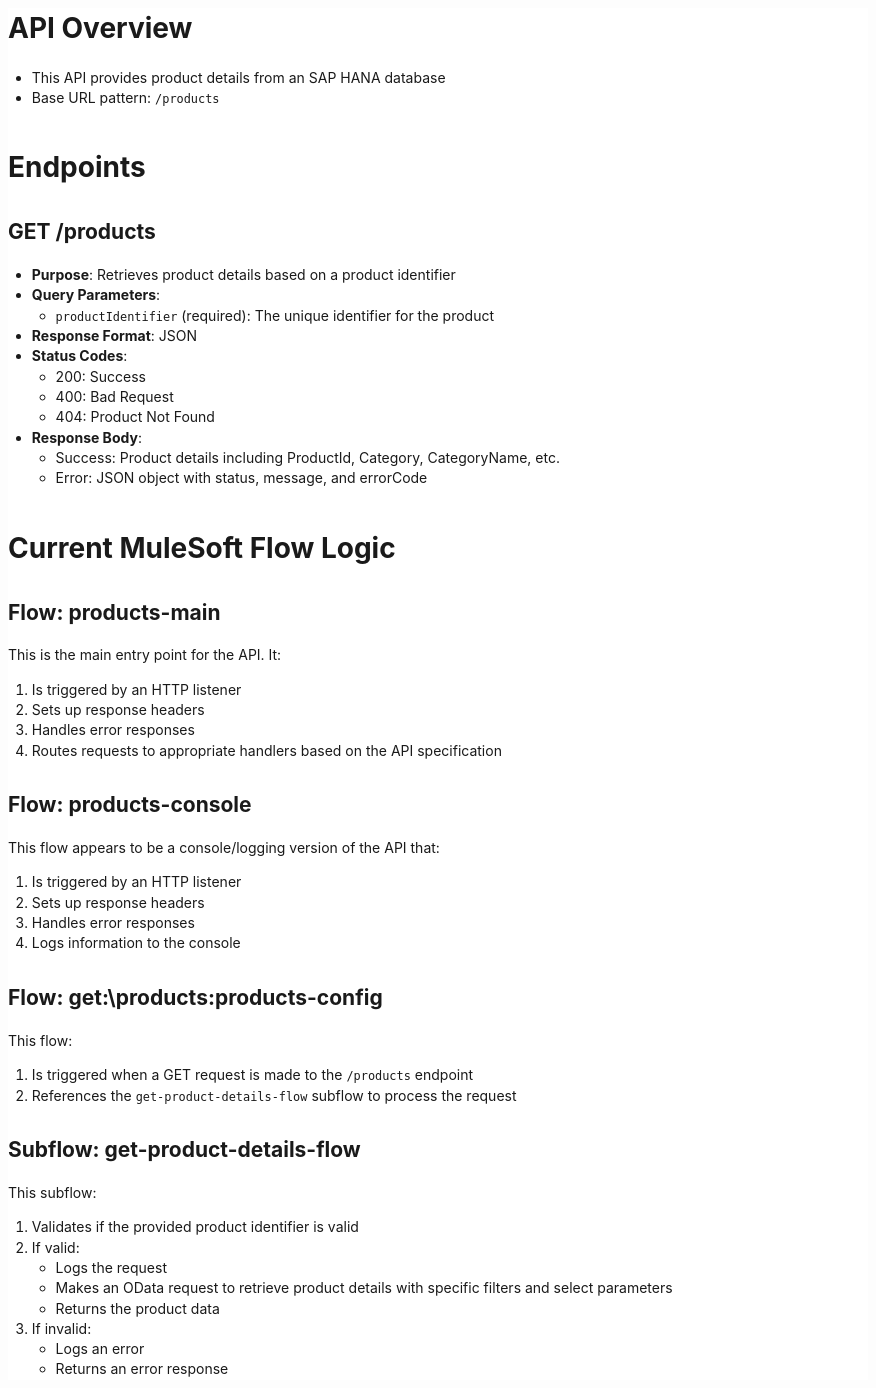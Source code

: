 # API Overview
- This API provides product details from an SAP HANA database
- Base URL pattern: `/products`

# Endpoints

## GET /products
- **Purpose**: Retrieves product details based on a product identifier
- **Query Parameters**:
  - `productIdentifier` (required): The unique identifier for the product
- **Response Format**: JSON
- **Status Codes**:
  - 200: Success
  - 400: Bad Request
  - 404: Product Not Found
- **Response Body**:
  - Success: Product details including ProductId, Category, CategoryName, etc.
  - Error: JSON object with status, message, and errorCode

# Current MuleSoft Flow Logic

## Flow: products-main
This is the main entry point for the API. It:
1. Is triggered by an HTTP listener
2. Sets up response headers
3. Handles error responses
4. Routes requests to appropriate handlers based on the API specification

## Flow: products-console
This flow appears to be a console/logging version of the API that:
1. Is triggered by an HTTP listener
2. Sets up response headers
3. Handles error responses
4. Logs information to the console

## Flow: get:\products:products-config
This flow:
1. Is triggered when a GET request is made to the `/products` endpoint
2. References the `get-product-details-flow` subflow to process the request

## Subflow: get-product-details-flow
This subflow:
1. Validates if the provided product identifier is valid
2. If valid:
   - Logs the request
   - Makes an OData request to retrieve product details with specific filters and select parameters
   - Returns the product data
3. If invalid:
   - Logs an error
   - Returns an error response
